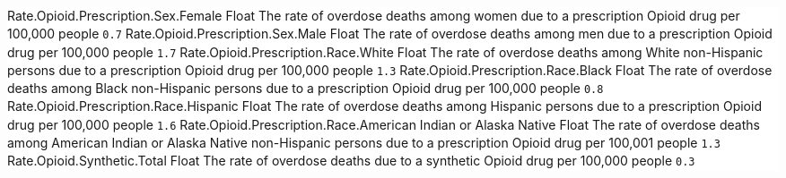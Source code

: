 <tr>
    <td>Rate.Opioid.Prescription.Sex.Female</td>
    <td>Float</td> 
    <td>The rate of overdose deaths among women due to a prescription Opioid drug per 100,000 people</td>
    <td><code>0.7</code></td>
</tr>

<tr>
    <td>Rate.Opioid.Prescription.Sex.Male</td>
    <td>Float</td> 
    <td>The rate of overdose deaths among men due to a prescription Opioid drug per 100,000 people</td>
    <td><code>1.7</code></td>
</tr>

<tr>
    <td>Rate.Opioid.Prescription.Race.White</td>
    <td>Float</td> 
    <td>The rate of overdose deaths among White non-Hispanic persons due to a prescription Opioid drug per 100,000 people</td>
    <td><code>1.3</code></td>
</tr>

<tr>
    <td>Rate.Opioid.Prescription.Race.Black</td>
    <td>Float</td> 
    <td>The rate of overdose deaths among Black non-Hispanic persons due to a prescription Opioid drug  per 100,000 people</td>
    <td><code>0.8</code></td>
</tr>

<tr>
    <td>Rate.Opioid.Prescription.Race.Hispanic</td>
    <td>Float</td> 
    <td>The rate of overdose deaths among Hispanic persons due to a prescription Opioid drug per 100,000 people</td>
    <td><code>1.6</code></td>
</tr>

<tr>
    <td>Rate.Opioid.Prescription.Race.American Indian or Alaska Native</td>
    <td>Float</td> 
    <td>The rate of overdose deaths among American Indian or Alaska Native non-Hispanic persons due to a prescription Opioid drug per 100,001 people</td>
    <td><code>1.3</code></td>
</tr>

<tr>
    <td>Rate.Opioid.Synthetic.Total</td>
    <td>Float</td> 
    <td>The rate of overdose deaths due to a synthetic Opioid drug per 100,000 people</td>
    <td><code>0.3</code></td>
</tr>
